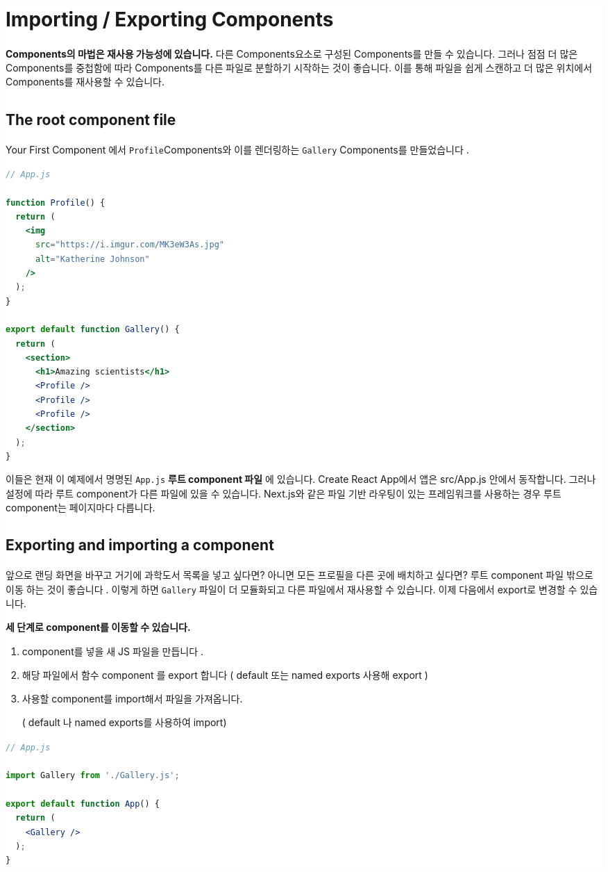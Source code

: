 # Importing / Exporting Components

**Components의 마법은 재사용 가능성에 있습니다.** 다른 Components요소로 구성된 Components를 만들 수 있습니다. 그러나 점점 더 많은 Components를 중첩함에 따라 Components를 다른 파일로 분할하기 시작하는 것이 좋습니다. 이를 통해 파일을 쉽게 스캔하고 더 많은 위치에서 Components를 재사용할 수 있습니다.

## ****The root component file****

Your First Component 에서 `Profile`Components와 이를 렌더링하는 `Gallery` Components를 만들었습니다 .

```jsx
// App.js

function Profile() {
  return (
    <img
      src="https://i.imgur.com/MK3eW3As.jpg"
      alt="Katherine Johnson"
    />
  );
}

export default function Gallery() {
  return (
    <section>
      <h1>Amazing scientists</h1>
      <Profile />
      <Profile />
      <Profile />
    </section>
  );
}
```

이들은 현재 이 예제에서 명명된 `App.js` **루트 component 파일** 에 있습니다. Create React App에서 앱은 src/App.js 안에서 동작합니다. 그러나 설정에 따라 루트 component가 다른 파일에 있을 수 있습니다. Next.js와 같은 파일 기반 라우팅이 있는 프레임워크를 사용하는 경우 루트  component는 페이지마다 다릅니다.

## ****Exporting and importing a component****

앞으로 랜딩 화면을 바꾸고 거기에 과학도서 목록을 넣고 싶다면? 아니면 모든 프로필을 다른 곳에 배치하고 싶다면? 루트 component 파일 밖으로 이동 하는 것이 좋습니다 . 이렇게 하면 `Gallery` 파일이 더 모듈화되고 다른 파일에서 재사용할 수 있습니다. 이제 다음에서 export로 변경할 수 있습니다.

**세 단계로 component를 이동할 수 있습니다.**

1. component를 넣을 새 JS 파일을 만듭니다 .
2. 해당 파일에서 함수 component 를 export 합니다 ( default 또는 named exports 사용해 export )
3. 사용할 component를 import해서 파일을 가져옵니다.
    
    ( default 나 named exports를 사용하여  import)
    

```jsx
// App.js

import Gallery from './Gallery.js';

export default function App() {
  return (
    <Gallery />
  );
}
```
